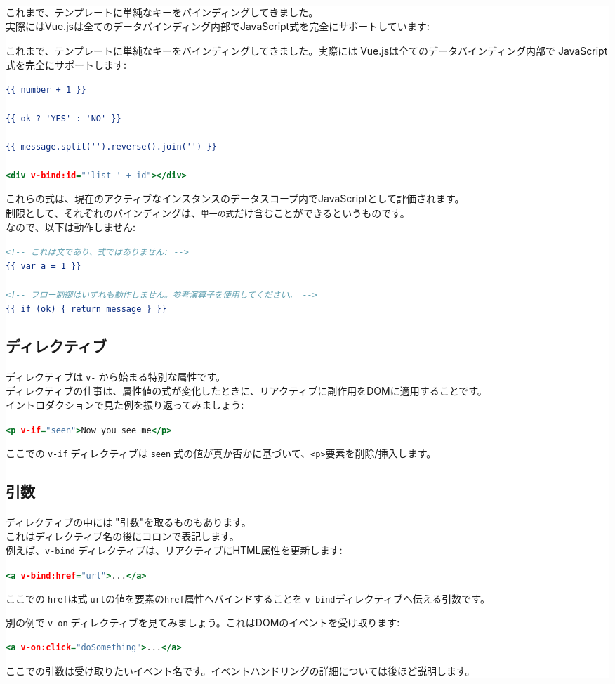 これまで、テンプレートに単純なキーをバインディングしてきました。<br>
実際にはVue.jsは全てのデータバインディング内部でJavaScript式を完全にサポートしています:

これまで、テンプレートに単純なキーをバインディングしてきました。実際には Vue.jsは全てのデータバインディング内部で JavaScript式を完全にサポートします:

```html:index.html
{{ number + 1 }}

{{ ok ? 'YES' : 'NO' }}

{{ message.split('').reverse().join('') }}

<div v-bind:id="'list-' + id"></div>
```

これらの式は、現在のアクティブなインスタンスのデータスコープ内でJavaScriptとして評価されます。<br>
制限として、それぞれのバインディングは、`単一の式`だけ含むことができるというものです。<br>
なので、以下は動作しません:

```html:sample.html
<!-- これは文であり、式ではありません: -->
{{ var a = 1 }}

<!-- フロー制御はいずれも動作しません。参考演算子を使用してください。 -->
{{ if (ok) { return message } }}
```

## ディレクティブ

ディレクティブは `v-` から始まる特別な属性です。<br>
ディレクティブの仕事は、属性値の式が変化したときに、リアクティブに副作用をDOMに適用することです。<br>
イントロダクションで見た例を振り返ってみましょう:

```html:Sample.html
<p v-if="seen">Now you see me</p>
```

ここでの `v-if` ディレクティブは `seen` 式の値が真か否かに基づいて、`<p>`要素を削除/挿入します。<br>

## 引数

ディレクティブの中には "引数"を取るものもあります。<br>
これはディレクティブ名の後にコロンで表記します。<br>
例えば、`v-bind` ディレクティブは、リアクティブにHTML属性を更新します: <br>

```html:sample.html
<a v-bind:href="url">...</a>
```

ここでの `href`は式 `url`の値を要素の`href`属性へバインドすることを `v-bind`ディレクティブへ伝える引数です。<br>

別の例で `v-on` ディレクティブを見てみましょう。これはDOMのイベントを受け取ります:

```html:sample.html
<a v-on:click="doSomething">...</a>
```

ここでの引数は受け取りたいイベント名です。イベントハンドリングの詳細については後ほど説明します。<br>
